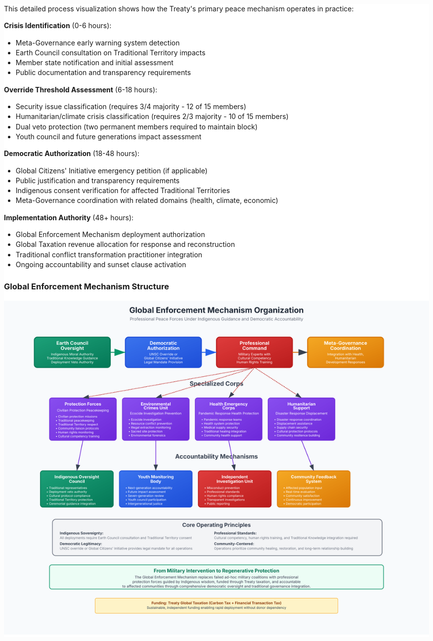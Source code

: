 This detailed process visualization shows how the Treaty's primary peace mechanism operates in practice:

**Crisis Identification** (0-6 hours):
- Meta-Governance early warning system detection
- Earth Council consultation on Traditional Territory impacts
- Member state notification and initial assessment
- Public documentation and transparency requirements

**Override Threshold Assessment** (6-18 hours):
- Security issue classification (requires 3/4 majority - 12 of 15 members)
- Humanitarian/climate crisis classification (requires 2/3 majority - 10 of 15 members)
- Dual veto protection (two permanent members required to maintain block)
- Youth council and future generations impact assessment

**Democratic Authorization** (18-48 hours):
- Global Citizens' Initiative emergency petition (if applicable)
- Public justification and transparency requirements
- Indigenous consent verification for affected Traditional Territories
- Meta-Governance coordination with related domains (health, climate, economic)

**Implementation Authority** (48+ hours):
- Global Enforcement Mechanism deployment authorization
- Global Taxation revenue allocation for response and reconstruction
- Traditional conflict transformation practitioner integration
- Ongoing accountability and sunset clause activation

### Global Enforcement Mechanism Structure

![Global Enforcement Mechanism Organization](/images/frameworks/peace-and-conflict-resolution/global-enforcement-mechanism-en.svg)
